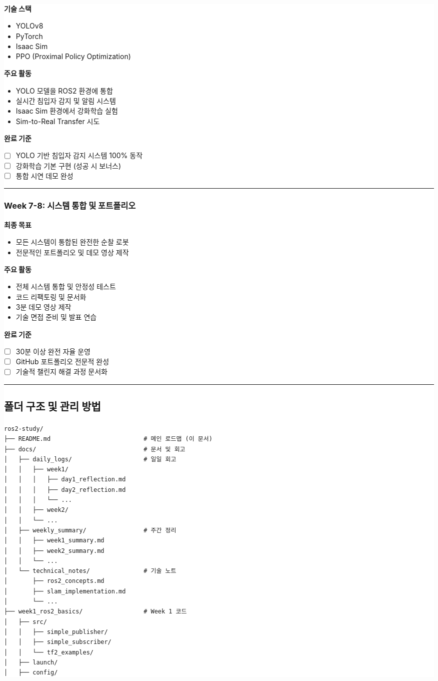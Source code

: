 **기술 스택**
- YOLOv8
- PyTorch
- Isaac Sim
- PPO (Proximal Policy Optimization)

**주요 활동**
- YOLO 모델을 ROS2 환경에 통합
- 실시간 침입자 감지 및 알림 시스템
- Isaac Sim 환경에서 강화학습 실험
- Sim-to-Real Transfer 시도

**완료 기준**
- [ ] YOLO 기반 침입자 감지 시스템 100% 동작
- [ ] 강화학습 기본 구현 (성공 시 보너스)
- [ ] 통합 시연 데모 완성

---

### Week 7-8: 시스템 통합 및 포트폴리오

**최종 목표**
- 모든 시스템이 통합된 완전한 순찰 로봇
- 전문적인 포트폴리오 및 데모 영상 제작

**주요 활동**
- 전체 시스템 통합 및 안정성 테스트
- 코드 리팩토링 및 문서화
- 3분 데모 영상 제작
- 기술 면접 준비 및 발표 연습

**완료 기준**
- [ ] 30분 이상 완전 자율 운영
- [ ] GitHub 포트폴리오 전문적 완성
- [ ] 기술적 챌린지 해결 과정 문서화

---

## 폴더 구조 및 관리 방법

```
ros2-study/
├── README.md                          # 메인 로드맵 (이 문서)
├── docs/                              # 문서 및 회고
│   ├── daily_logs/                    # 일일 회고
│   │   ├── week1/
│   │   │   ├── day1_reflection.md
│   │   │   ├── day2_reflection.md
│   │   │   └── ...
│   │   ├── week2/
│   │   └── ...
│   ├── weekly_summary/                # 주간 정리
│   │   ├── week1_summary.md
│   │   ├── week2_summary.md
│   │   └── ...
│   └── technical_notes/               # 기술 노트
│       ├── ros2_concepts.md
│       ├── slam_implementation.md
│       └── ...
├── week1_ros2_basics/                 # Week 1 코드
│   ├── src/
│   │   ├── simple_publisher/
│   │   ├── simple_subscriber/
│   │   └── tf2_examples/
│   ├── launch/
│   ├── config/
```